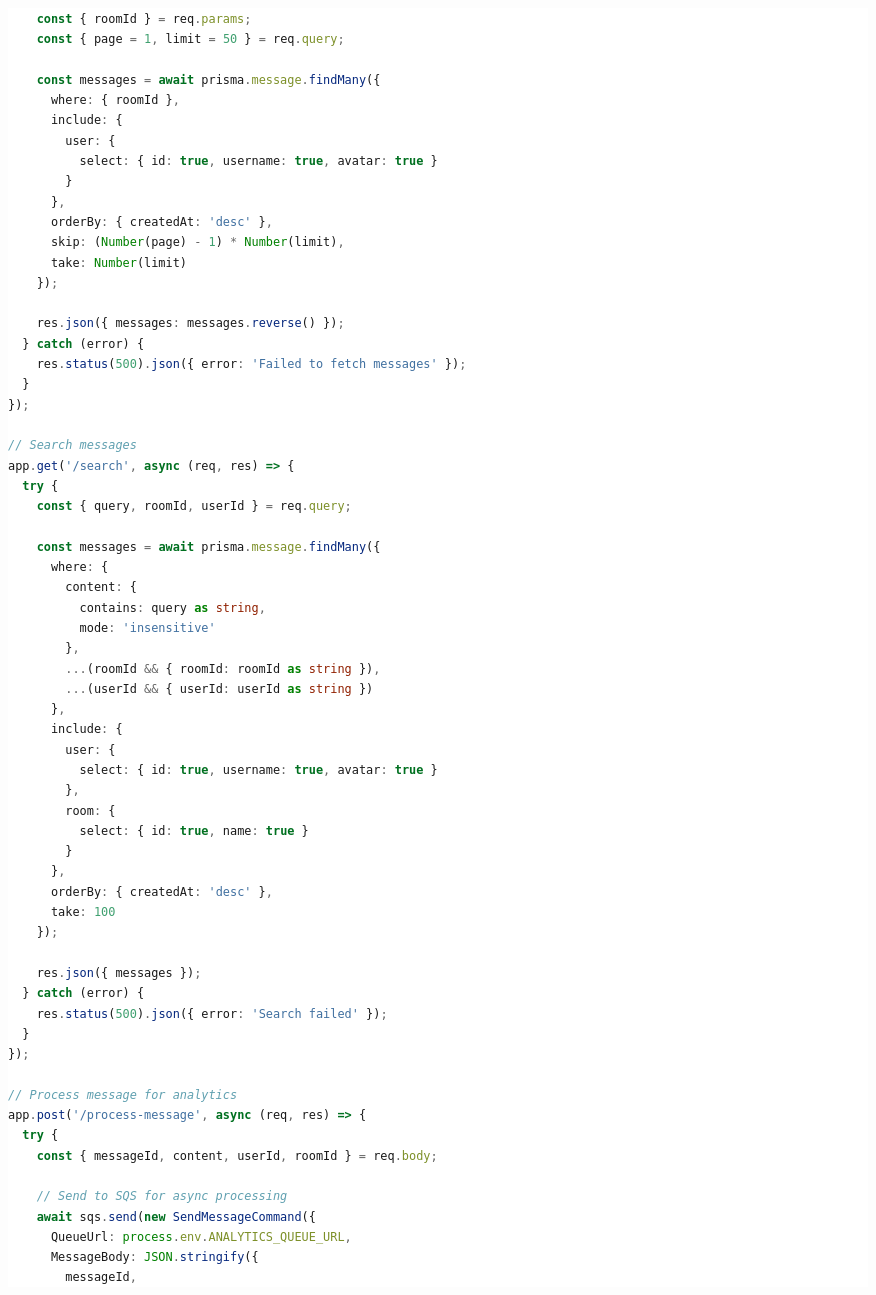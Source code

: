 ```typescript
    const { roomId } = req.params;
    const { page = 1, limit = 50 } = req.query;
    
    const messages = await prisma.message.findMany({
      where: { roomId },
      include: {
        user: {
          select: { id: true, username: true, avatar: true }
        }
      },
      orderBy: { createdAt: 'desc' },
      skip: (Number(page) - 1) * Number(limit),
      take: Number(limit)
    });
    
    res.json({ messages: messages.reverse() });
  } catch (error) {
    res.status(500).json({ error: 'Failed to fetch messages' });
  }
});

// Search messages
app.get('/search', async (req, res) => {
  try {
    const { query, roomId, userId } = req.query;
    
    const messages = await prisma.message.findMany({
      where: {
        content: {
          contains: query as string,
          mode: 'insensitive'
        },
        ...(roomId && { roomId: roomId as string }),
        ...(userId && { userId: userId as string })
      },
      include: {
        user: {
          select: { id: true, username: true, avatar: true }
        },
        room: {
          select: { id: true, name: true }
        }
      },
      orderBy: { createdAt: 'desc' },
      take: 100
    });
    
    res.json({ messages });
  } catch (error) {
    res.status(500).json({ error: 'Search failed' });
  }
});

// Process message for analytics
app.post('/process-message', async (req, res) => {
  try {
    const { messageId, content, userId, roomId } = req.body;
    
    // Send to SQS for async processing
    await sqs.send(new SendMessageCommand({
      QueueUrl: process.env.ANALYTICS_QUEUE_URL,
      MessageBody: JSON.stringify({
        messageId,
```